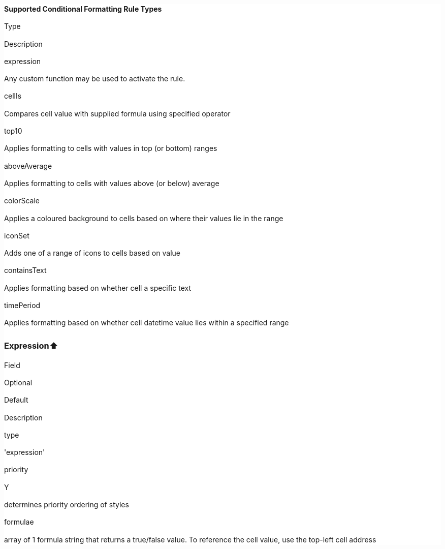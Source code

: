 **Supported Conditional Formatting Rule Types**

Type

Description

expression

Any custom function may be used to activate the rule.

cellIs

Compares cell value with supplied formula using specified operator

top10

Applies formatting to cells with values in top (or bottom) ranges

aboveAverage

Applies formatting to cells with values above (or below) average

colorScale

Applies a coloured background to cells based on where their values lie in the range

iconSet

Adds one of a range of icons to cells based on value

containsText

Applies formatting based on whether cell a specific text

timePeriod

Applies formatting based on whether cell datetime value lies within a specified range

### Expression⬆

Field

Optional

Default

Description

type

'expression'

priority

Y

<auto>

determines priority ordering of styles

formulae

array of 1 formula string that returns a true/false value. To reference the cell value, use the top-left cell address
